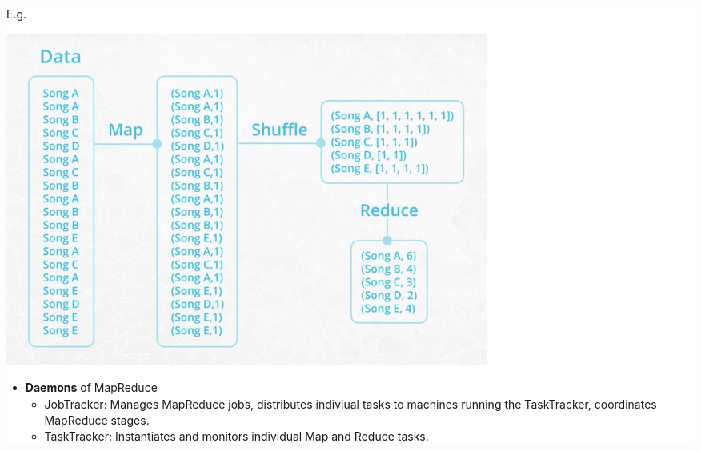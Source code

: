   E.g.

  <img src="resources/hadoop_mapreduce2.png" width=600>

- **Daemons** of MapReduce
    - JobTracker: Manages MapReduce jobs, distributes indiviual tasks to machines running the TaskTracker, coordinates MapReduce stages.
    - TaskTracker: Instantiates and monitors individual Map and Reduce tasks.
